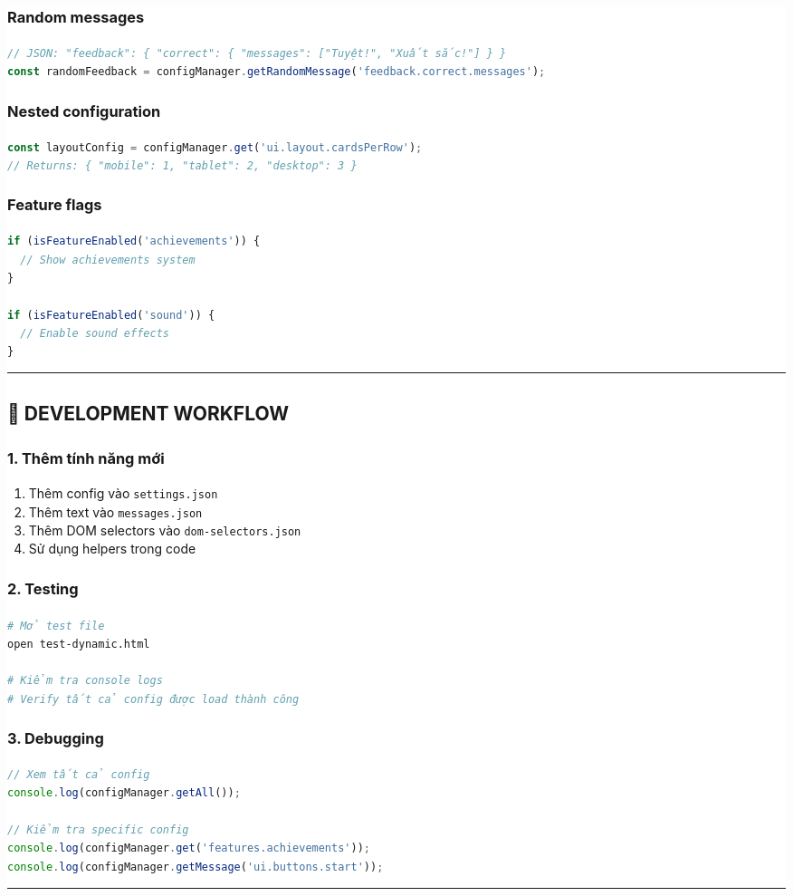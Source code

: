 ### **Random messages**
```javascript
// JSON: "feedback": { "correct": { "messages": ["Tuyệt!", "Xuất sắc!"] } }
const randomFeedback = configManager.getRandomMessage('feedback.correct.messages');
```

### **Nested configuration**
```javascript
const layoutConfig = configManager.get('ui.layout.cardsPerRow');
// Returns: { "mobile": 1, "tablet": 2, "desktop": 3 }
```

### **Feature flags**
```javascript
if (isFeatureEnabled('achievements')) {
  // Show achievements system
}

if (isFeatureEnabled('sound')) {
  // Enable sound effects
}
```

---

## 🔧 **DEVELOPMENT WORKFLOW**

### **1. Thêm tính năng mới**
1. Thêm config vào `settings.json`
2. Thêm text vào `messages.json`
3. Thêm DOM selectors vào `dom-selectors.json`
4. Sử dụng helpers trong code

### **2. Testing**
```bash
# Mở test file
open test-dynamic.html

# Kiểm tra console logs
# Verify tất cả config được load thành công
```

### **3. Debugging**
```javascript
// Xem tất cả config
console.log(configManager.getAll());

// Kiểm tra specific config
console.log(configManager.get('features.achievements'));
console.log(configManager.getMessage('ui.buttons.start'));
```

---